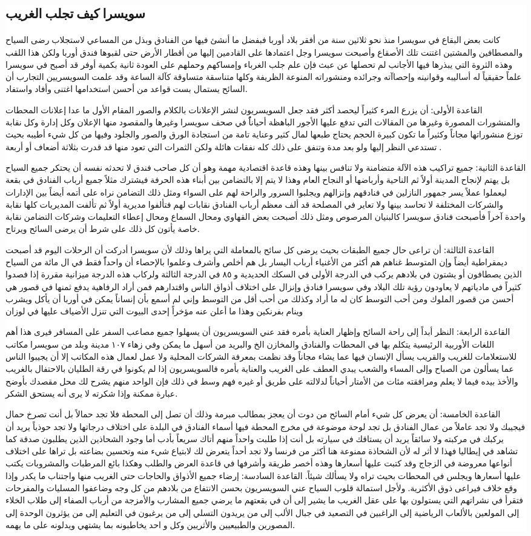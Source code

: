 
##  سويسرا كيف تجلب الغريب 


 كانت بعض البقاع في سويسرا منذ نحو  ثلاثين  سنة من أفقر بلاد أوربا فبفضل ما أنشئ فيها من الفنادق وبذل من المساعي لاستجلاب رضى السياح والمصطافين والمشتين اغتنت تلك الأصقاع وأصبحت سويسرا وجل اعتمادها على القادمين إليها من أقطار الأرض حتى   لقبوها فندق أوربا ولكن هذا اللقب وهذه الثروة التي يبذرها فيها الأجانب لم تحصلها عن عبث فإن علم جلب الغرباء وإمساكهم وحملهم على العودة ثانية بكمية أوفر قد أصبح في سويسرا علماً حقيقياً له أساليبه وقوانينه وإحصاآته وجرائده ومنشوراته المنوعة الظريفة وكلها متناسقة متساوقة كآلة الساعة وقد علمت السويسريين التجارب أن السائح يستمال بست قواعد من أحسن استخدامها اغتنى وأفاد واستفاد. 

 القاعدة الأولى: أن يزرع المرء كثيراً ليحصد أكثر فقد جعل السويسريون لنشر الإعلانات بالكلام والصور المقام الأول ما عدا إعلانات المحطات والمنشورات المصورة وغيرها من المقالات التي تدفع عليها الأجور الباهظة أحياناًُ في صحف سويسرا وغيرها والمقصود منها الإعلان وكل إدارة وكل نقابة توزع منشوراتها مجاناً وكثيراً ما تكون كبيرة الحجم يحتاج طبعها لمال كثير وعناية تامة من استجادة الورق والصور والجلود وفيها من كل شيء أطيبه بحيث تستدعي النظر إليها ولو بعد مدة وتنفق على ذلك كله نفقات هائلة ولكن الثمرات التي تعود منها قد قدرت بثلاثة أضعاف أو  أربعة  . 

 القاعدة الثانية: جميع تراكيب هذه الآلة متضامنة ولا تنافس بينها وهذه قاعدة اقتصادية مهمة وهو أن كل صاحب فندق لا تحدثه نفسه أن يحتكر جميع السياح بل يهتم لإنجاح المدينة أولاً ثم الناحية وأرباضها أو النجاح العام وهذا لا يتم إلا بالتضامن بين أبناء هذه الحرفة فيشترك مثلاً جميع أرباب الفنادق في بقعة ليعملوا عملاً يسر جمهور النازلين في فنادقهم وإنزالهم ويجلبوا السرور والراحة لهم على السواء ومثل ذلك التضامن نراه على أتمه أيضاً بين الإدارات والشركات المختلفة لا تحاسد بينها ولا تعاير في المصلحة قد  ألف  معظم أرباب الفنادق نقابات لهم فتألفوا مديرية أولاً ثم تألفت المديريات كلها نقابة واحدة آخراً فأصبحت فنادق سويسرا كالبنيان المرصوص ومثل ذلك أصبحت بعض القهاوي ومحال السماع ومحال إعطاء التعليمات وشركات التضامن نقابة خاصة يأتون كل ذلك على شرط أن يرضى السائح ويرتاح. 

 القاعدة الثالثة: أن تراعى حال جميع الطبقات بحيث يرضى كل سائح بالمعاملة التي يراها وذلك لأن سويسرا أدركت أن الرحلات اليوم قد أصبحت ديمقراطية أيضاً وإن المتوسط غناهم هم أكثر من الأغنياء أرباب اليسار بل هم أخلص وأشرف وعلموا بالإحصاء أن   واحداًً فقط في ال  مائة  من السياح الذين يصطافون أو يشتون في بلادهم يركب في الدرجة الأولى في السكك الحديدية و  ٨٥  في الدرجة الثالثة ولركاب هذه الدرجة ميزانية مقررة إذا فصدوا كثيراً في مادياتهم لا يعاودون رؤية تلك البلاد وفي سويسرا فنادق وإنزال على اختلاف أذواق الناس واقتدارهم فمن أراد الرفاهية يدفع ثمنها في قصور هي أحسن من قصور الملوك ومن أحب التوسط كان له ما أراد وكذلك من أحب أقل من التوسط وإني لم أسمع بأن إنساناً يمكن في أوربا أن يأكل ويشرب وينام بفرنكين وهذا ما أعلن عنه مؤخراً  إحدى  البيوت التي تنزل الأضياف عليها في لوزان 

 القاعدة الرابعة: النظر أبداً إلى راحة السائح وإظهار العناية بأمره فقد عني السويسريون أن يسهلوا جميع مصاعب السفر على المسافر فيرى هذا أهم اللغات الأوربية الرئيسية يتكلم بها في المحطات والفنادق والمخازن الخ والبريد من أسهل ما يمكن وفي زهاء  ١٠٧  مدينة وبلد من سويسرا مكاتب للاستعلامات للغريب والقريب يسأل الإنسان فيها عما يشاء مجاناً وقد نظمت بمعرفة الشركات المحلية ولا عمل لعمال هذه المكاتب إلا أن يجيبوا الناس عما يسألون من الصباح وإلى المساء والشعب يبدي العطف على الغريب والعناية بأمره فالسويسريون إذا لم يكونوا في رقة الطليان بالاحتفال بالغريب والأخذ بيده فيما لا يعلم ومرافقته مئات من الأمتار أحياناً لدلالته على طريق أو غيره فهم وسط في ذلك فإن الواحد منهم يشرح لك محل مقصدك بأوضح عبارة ممكنة وإذا شكرته لا يرى أنه يستحق الشكر. 

 القاعدة الخامسة: أن يعرض كل شيء أمام السائح من دوت أن يعجز بمطالب مبرمة وذلك أن تصل إلى المحطة فلا تجد حمالاً بل أنت تصرخ حمال فيجيبك ولا تجد عاملاً من عمال الفنادق بل تجد لوحة موضوعة في مخرج المحطة فيها أسماء الفنادق في البلدة على اختلاف درجاتها ولا تجد حوذياً يريد أن يركبك في مركبته ولا سائقاً يريد أن يستاقك في سيارته بل أنت إذا طلبت واحداً منهم أتاك سريعاً بأدب أما وجود الشحاذين الذين يطلبون صدقة كما تشاهد في إيطاليا فهذا لا أثر له لأن الشحاذة ممنوعة هنا أكثر من فرنسا ولا تجد أحداً يتعرض لك لابتياع شيء منه وتحسين بضاعته بل تراها على اختلاف أنواعها معروضة في الزجاج وقد كتبت عليها أسعارها وهذه أخصر طريقة وأشرفها في قاعدة العرض والطلب وهكذا بائع المرطبات والمشروبات يكتب عليها أسعارها ويجلس في   المحطات بحيث تراه ولا يسألك شيئاً. القاعدة السادسة: إرضاء جميع الأذواق والحاجات حتى الغريب منها واجتناب ما يكدر وإذا وقع خلاف فيراعى ذوق الأكثرية. ولأجل استمالة قلوب السياح عني السويسريون بحسن الانتفاع من بلادهم من كل وجه وضاعفوا المسليات والمفرحات فتقرأ في نشراتهم التي يستولون بها على عقل الغريب ما يشير إلى أن في بقعتهم ما يرضي جميع المشارب والأمزجة من أرباب الصفاء إلى طلاب الخلاء إلى المولعين بالألعاب الرياضية إلى الراغبين في التصعيد في جبال الألب إلى من يريدون التسلي إلى من يرغبون في التعليم إلى من يؤثرون الوحدة إلى المصورين والطبيعيين والأثريين وكل و  احد  يخاطبونه بما يشتهي ويدلونه على ما يهمه. 

